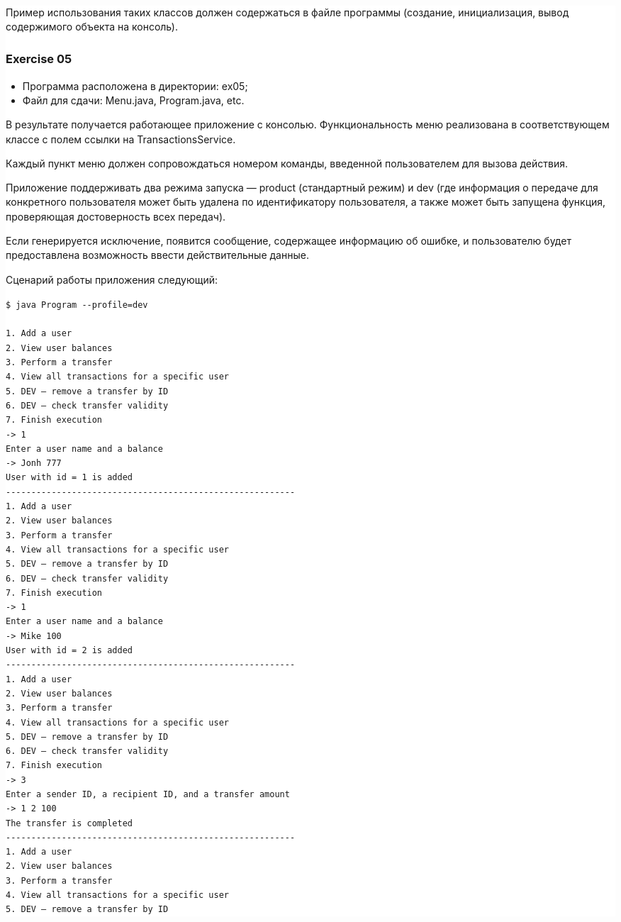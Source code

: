 Пример использования таких классов должен содержаться в файле программы (создание, инициализация, вывод содержимого объекта на консоль).

### Exercise 05

- Программа расположена в директории: ex05;
- Файл для сдачи: Menu.java, Program.java, etc.

В результате получается работающее приложение с консолью. Функциональность меню реализована в соответствующем классе с полем ссылки на TransactionsService.

Каждый пункт меню должен сопровождаться номером команды, введенной пользователем для вызова действия.

Приложение поддерживать два режима запуска — product (стандартный режим) и dev (где информация о передаче для конкретного пользователя может быть удалена по идентификатору пользователя, а также может быть запущена функция, проверяющая достоверность всех передач).

Если генерируется исключение, появится сообщение, содержащее информацию об ошибке, и пользователю будет предоставлена возможность ввести действительные данные.

Сценарий работы приложения следующий:

```
$ java Program --profile=dev

1. Add a user
2. View user balances
3. Perform a transfer
4. View all transactions for a specific user
5. DEV – remove a transfer by ID
6. DEV – check transfer validity
7. Finish execution
-> 1
Enter a user name and a balance
-> Jonh 777
User with id = 1 is added
---------------------------------------------------------
1. Add a user
2. View user balances
3. Perform a transfer
4. View all transactions for a specific user
5. DEV – remove a transfer by ID
6. DEV – check transfer validity
7. Finish execution
-> 1
Enter a user name and a balance
-> Mike 100
User with id = 2 is added
---------------------------------------------------------
1. Add a user
2. View user balances
3. Perform a transfer
4. View all transactions for a specific user
5. DEV – remove a transfer by ID
6. DEV – check transfer validity
7. Finish execution
-> 3
Enter a sender ID, a recipient ID, and a transfer amount
-> 1 2 100
The transfer is completed
---------------------------------------------------------
1. Add a user
2. View user balances
3. Perform a transfer
4. View all transactions for a specific user
5. DEV – remove a transfer by ID
```